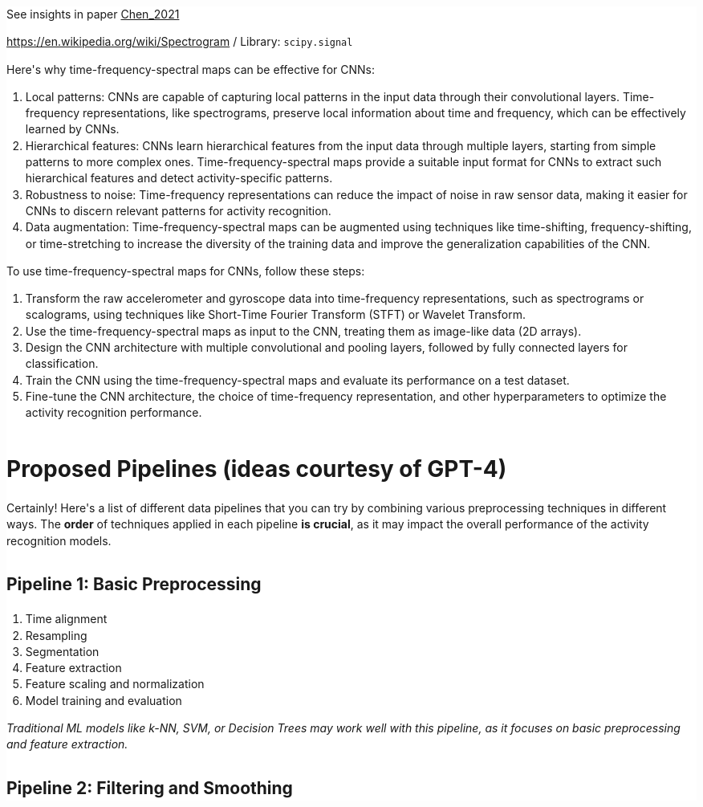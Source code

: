 See insights in paper [Chen_2021](https://github.com/Sensor-Based-Activity-Recognition/docs/blob/main/research/Chen_2021.md#4-insights)

https://en.wikipedia.org/wiki/Spectrogram / Library: `scipy.signal`

Here's why time-frequency-spectral maps can be effective for CNNs:

1. Local patterns: CNNs are capable of capturing local patterns in the input data through their convolutional layers. Time-frequency representations, like spectrograms, preserve local information about time and frequency, which can be effectively learned by CNNs.
2. Hierarchical features: CNNs learn hierarchical features from the input data through multiple layers, starting from simple patterns to more complex ones. Time-frequency-spectral maps provide a suitable input format for CNNs to extract such hierarchical features and detect activity-specific patterns.
3. Robustness to noise: Time-frequency representations can reduce the impact of noise in raw sensor data, making it easier for CNNs to discern relevant patterns for activity recognition.
4. Data augmentation: Time-frequency-spectral maps can be augmented using techniques like time-shifting, frequency-shifting, or time-stretching to increase the diversity of the training data and improve the generalization capabilities of the CNN.

To use time-frequency-spectral maps for CNNs, follow these steps:

1. Transform the raw accelerometer and gyroscope data into time-frequency representations, such as spectrograms or scalograms, using techniques like Short-Time Fourier Transform (STFT) or Wavelet Transform.
2. Use the time-frequency-spectral maps as input to the CNN, treating them as image-like data (2D arrays).
3. Design the CNN architecture with multiple convolutional and pooling layers, followed by fully connected layers for classification.
4. Train the CNN using the time-frequency-spectral maps and evaluate its performance on a test dataset.
5. Fine-tune the CNN architecture, the choice of time-frequency representation, and other hyperparameters to optimize the activity recognition performance.

# Proposed Pipelines (ideas courtesy of GPT-4)

Certainly! Here's a list of different data pipelines that you can try by combining various preprocessing techniques in different ways. The **order** of techniques applied in each pipeline **is crucial**, as it may impact the overall performance of the activity recognition models.

## Pipeline 1: Basic Preprocessing

1. Time alignment
2. Resampling
3. Segmentation
4. Feature extraction
5. Feature scaling and normalization
6. Model training and evaluation

_Traditional ML models like k-NN, SVM, or Decision Trees may work well with this pipeline, as it focuses on basic preprocessing and feature extraction._

## Pipeline 2: Filtering and Smoothing
